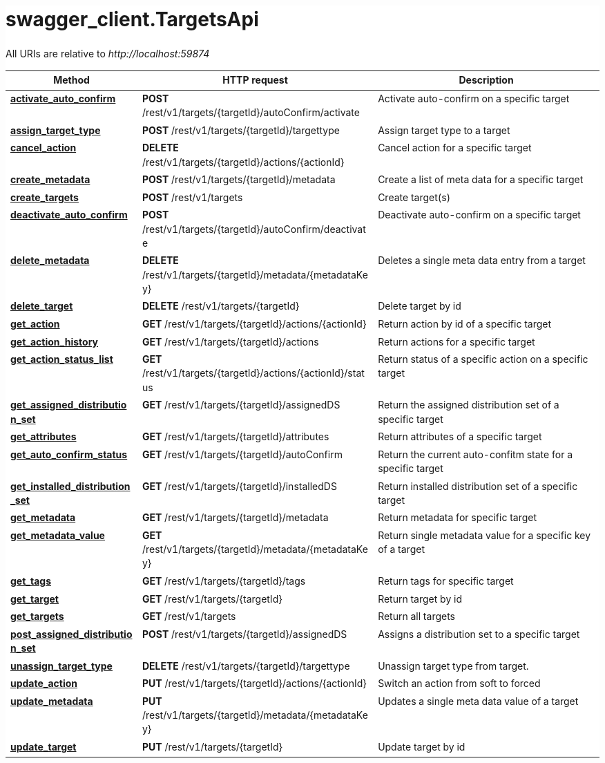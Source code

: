 # swagger_client.TargetsApi

All URIs are relative to *http://localhost:59874*

Method | HTTP request | Description
------------- | ------------- | -------------
[**activate_auto_confirm**](TargetsApi.md#activate_auto_confirm) | **POST** /rest/v1/targets/{targetId}/autoConfirm/activate | Activate auto-confirm on a specific target
[**assign_target_type**](TargetsApi.md#assign_target_type) | **POST** /rest/v1/targets/{targetId}/targettype | Assign target type to a target
[**cancel_action**](TargetsApi.md#cancel_action) | **DELETE** /rest/v1/targets/{targetId}/actions/{actionId} | Cancel action for a specific target
[**create_metadata**](TargetsApi.md#create_metadata) | **POST** /rest/v1/targets/{targetId}/metadata | Create a list of meta data for a specific target
[**create_targets**](TargetsApi.md#create_targets) | **POST** /rest/v1/targets | Create target(s)
[**deactivate_auto_confirm**](TargetsApi.md#deactivate_auto_confirm) | **POST** /rest/v1/targets/{targetId}/autoConfirm/deactivate | Deactivate auto-confirm on a specific target
[**delete_metadata**](TargetsApi.md#delete_metadata) | **DELETE** /rest/v1/targets/{targetId}/metadata/{metadataKey} | Deletes a single meta data entry from a target
[**delete_target**](TargetsApi.md#delete_target) | **DELETE** /rest/v1/targets/{targetId} | Delete target by id
[**get_action**](TargetsApi.md#get_action) | **GET** /rest/v1/targets/{targetId}/actions/{actionId} | Return action by id of a specific target
[**get_action_history**](TargetsApi.md#get_action_history) | **GET** /rest/v1/targets/{targetId}/actions | Return actions for a specific target
[**get_action_status_list**](TargetsApi.md#get_action_status_list) | **GET** /rest/v1/targets/{targetId}/actions/{actionId}/status | Return status of a specific action on a specific target
[**get_assigned_distribution_set**](TargetsApi.md#get_assigned_distribution_set) | **GET** /rest/v1/targets/{targetId}/assignedDS | Return the assigned distribution set of a specific target
[**get_attributes**](TargetsApi.md#get_attributes) | **GET** /rest/v1/targets/{targetId}/attributes | Return attributes of a specific target
[**get_auto_confirm_status**](TargetsApi.md#get_auto_confirm_status) | **GET** /rest/v1/targets/{targetId}/autoConfirm | Return the current auto-confitm state for a specific target
[**get_installed_distribution_set**](TargetsApi.md#get_installed_distribution_set) | **GET** /rest/v1/targets/{targetId}/installedDS | Return installed distribution set of a specific target
[**get_metadata**](TargetsApi.md#get_metadata) | **GET** /rest/v1/targets/{targetId}/metadata | Return metadata for specific target
[**get_metadata_value**](TargetsApi.md#get_metadata_value) | **GET** /rest/v1/targets/{targetId}/metadata/{metadataKey} | Return single metadata value for a specific key of a target
[**get_tags**](TargetsApi.md#get_tags) | **GET** /rest/v1/targets/{targetId}/tags | Return tags for specific target
[**get_target**](TargetsApi.md#get_target) | **GET** /rest/v1/targets/{targetId} | Return target by id
[**get_targets**](TargetsApi.md#get_targets) | **GET** /rest/v1/targets | Return all targets
[**post_assigned_distribution_set**](TargetsApi.md#post_assigned_distribution_set) | **POST** /rest/v1/targets/{targetId}/assignedDS | Assigns a distribution set to a specific target
[**unassign_target_type**](TargetsApi.md#unassign_target_type) | **DELETE** /rest/v1/targets/{targetId}/targettype | Unassign target type from target.
[**update_action**](TargetsApi.md#update_action) | **PUT** /rest/v1/targets/{targetId}/actions/{actionId} | Switch an action from soft to forced
[**update_metadata**](TargetsApi.md#update_metadata) | **PUT** /rest/v1/targets/{targetId}/metadata/{metadataKey} | Updates a single meta data value of a target
[**update_target**](TargetsApi.md#update_target) | **PUT** /rest/v1/targets/{targetId} | Update target by id
